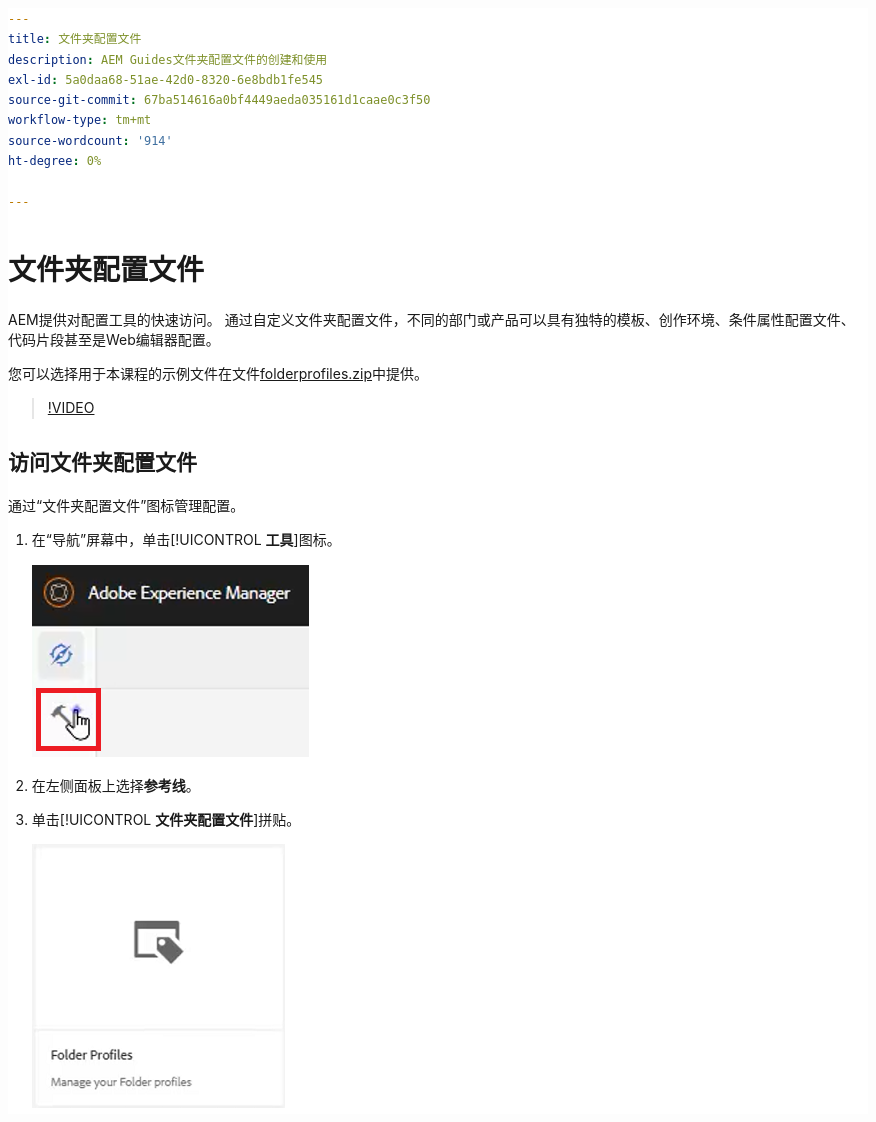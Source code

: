 ```yaml
---
title: 文件夹配置文件
description: AEM Guides文件夹配置文件的创建和使用
exl-id: 5a0daa68-51ae-42d0-8320-6e8bdb1fe545
source-git-commit: 67ba514616a0bf4449aeda035161d1caae0c3f50
workflow-type: tm+mt
source-wordcount: '914'
ht-degree: 0%

---
```


# 文件夹配置文件

AEM提供对配置工具的快速访问。 通过自定义文件夹配置文件，不同的部门或产品可以具有独特的模板、创作环境、条件属性配置文件、代码片段甚至是Web编辑器配置。

您可以选择用于本课程的示例文件在文件[folderprofiles.zip](assets/folderprofiles.zip)中提供。

>[!VIDEO](https://video.tv.adobe.com/v/342758?quality=12&learn=on)

## 访问文件夹配置文件

通过“文件夹配置文件”图标管理配置。

1. 在“导航”屏幕中，单击&#x200B;[!UICONTROL **工具**]&#x200B;图标。

   ![工具图标](images/reuse/tools-icon.png)

1. 在左侧面板上选择&#x200B;**参考线**。

1. 单击&#x200B;[!UICONTROL **文件夹配置文件**]&#x200B;拼贴。

   ![文件夹配置文件](images/reuse/folder-profiles-tile.png)
